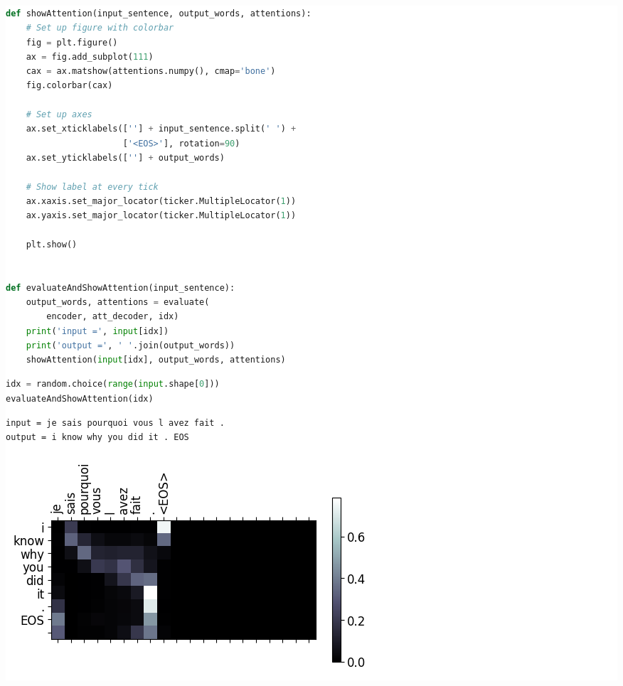     


```python
def showAttention(input_sentence, output_words, attentions):
    # Set up figure with colorbar
    fig = plt.figure()
    ax = fig.add_subplot(111)
    cax = ax.matshow(attentions.numpy(), cmap='bone')
    fig.colorbar(cax)

    # Set up axes
    ax.set_xticklabels([''] + input_sentence.split(' ') +
                       ['<EOS>'], rotation=90)
    ax.set_yticklabels([''] + output_words)

    # Show label at every tick
    ax.xaxis.set_major_locator(ticker.MultipleLocator(1))
    ax.yaxis.set_major_locator(ticker.MultipleLocator(1))

    plt.show()


def evaluateAndShowAttention(input_sentence):
    output_words, attentions = evaluate(
        encoder, att_decoder, idx)
    print('input =', input[idx])
    print('output =', ' '.join(output_words))
    showAttention(input[idx], output_words, attentions)

```


```python
idx = random.choice(range(input.shape[0]))
evaluateAndShowAttention(idx)
```

    input = je sais pourquoi vous l avez fait .
    output = i know why you did it . EOS
    


    
![png](/images/2023-02-06-Effecitve_Approaches_to_Attention-based_Neural_Machine_Translation_files/2023-02-06-Effecitve_Approaches_to_Attention-based_Neural_Machine_Translation_56_1.png)
    